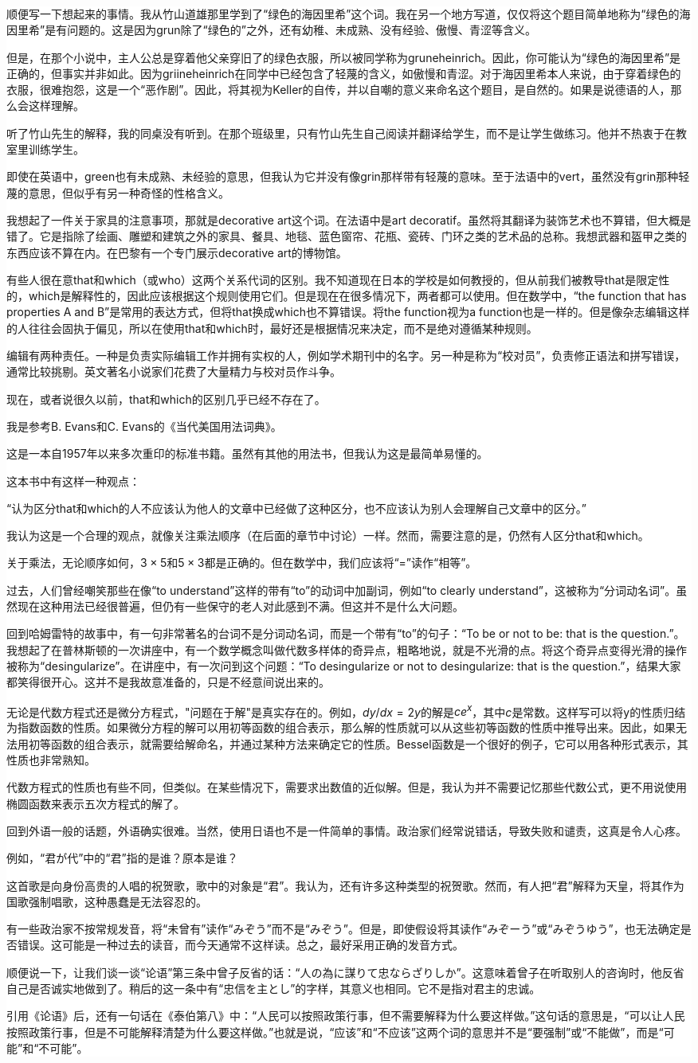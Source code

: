 顺便写一下想起来的事情。我从竹山道雄那里学到了“绿色的海因里希”这个词。我在另一个地方写道，仅仅将这个题目简单地称为“绿色的海因里希”是有问题的。这是因为grun除了“绿色的”之外，还有幼稚、未成熟、没有经验、傲慢、青涩等含义。

但是，在那个小说中，主人公总是穿着他父亲穿旧了的绿色衣服，所以被同学称为gruneheinrich。因此，你可能认为“绿色的海因里希”是正确的，但事实并非如此。因为griineheinrich在同学中已经包含了轻蔑的含义，如傲慢和青涩。对于海因里希本人来说，由于穿着绿色的衣服，很难抱怨，这是一个“恶作剧”。因此，将其视为Keller的自传，并以自嘲的意义来命名这个题目，是自然的。如果是说德语的人，那么会这样理解。

听了竹山先生的解释，我的同桌没有听到。在那个班级里，只有竹山先生自己阅读并翻译给学生，而不是让学生做练习。他并不热衷于在教室里训练学生。

即使在英语中，green也有未成熟、未经验的意思，但我认为它并没有像grin那样带有轻蔑的意味。至于法语中的vert，虽然没有grin那种轻蔑的意思，但似乎有另一种奇怪的性格含义。

我想起了一件关于家具的注意事项，那就是decorative art这个词。在法语中是art decoratif。虽然将其翻译为装饰艺术也不算错，但大概是错了。它是指除了绘画、雕塑和建筑之外的家具、餐具、地毯、蓝色窗帘、花瓶、瓷砖、门环之类的艺术品的总称。我想武器和盔甲之类的东西应该不算在内。在巴黎有一个专门展示decorative art的博物馆。

有些人很在意that和which（或who）这两个关系代词的区别。我不知道现在日本的学校是如何教授的，但从前我们被教导that是限定性的，which是解释性的，因此应该根据这个规则使用它们。但是现在在很多情况下，两者都可以使用。但在数学中，“the function that has properties A and B”是常用的表达方式，但将that换成which也不算错误。将the function视为a function也是一样的。但是像杂志编辑这样的人往往会固执于偏见，所以在使用that和which时，最好还是根据情况来决定，而不是绝对遵循某种规则。

编辑有两种责任。一种是负责实际编辑工作并拥有实权的人，例如学术期刊中的名字。另一种是称为“校对员”，负责修正语法和拼写错误，通常比较挑剔。英文著名小说家们花费了大量精力与校对员作斗争。

现在，或者说很久以前，that和which的区别几乎已经不存在了。

我是参考B. Evans和C. Evans的《当代美国用法词典》。

这是一本自1957年以来多次重印的标准书籍。虽然有其他的用法书，但我认为这是最简单易懂的。

这本书中有这样一种观点：

“认为区分that和which的人不应该认为他人的文章中已经做了这种区分，也不应该认为别人会理解自己文章中的区分。”

我认为这是一个合理的观点，就像关注乘法顺序（在后面的章节中讨论）一样。然而，需要注意的是，仍然有人区分that和which。

关于乘法，无论顺序如何，$3 \times  5$和$5 \times 3$都是正确的。但在数学中，我们应该将“=”读作“相等”。

过去，人们曾经嘲笑那些在像“to understand”这样的带有“to”的动词中加副词，例如“to clearly understand”，这被称为“分词动名词”。虽然现在这种用法已经很普遍，但仍有一些保守的老人对此感到不满。但这并不是什么大问题。

回到哈姆雷特的故事中，有一句非常著名的台词不是分词动名词，而是一个带有“to”的句子：“To be or not to be: that is the question.”。我想起了在普林斯顿的一次讲座中，有一个数学概念叫做代数多样体的奇异点，粗略地说，就是不光滑的点。将这个奇异点变得光滑的操作被称为“desingularize”。在讲座中，有一次问到这个问题：“To desingularize or not to desingularize: that is the question.”，结果大家都笑得很开心。这并不是我故意准备的，只是不经意间说出来的。

无论是代数方程式还是微分方程式，"问题在于解"是真实存在的。例如，$dy/dx=2y$的解是$ce^x$，其中$c$是常数。这样写可以将y的性质归结为指数函数的性质。如果微分方程的解可以用初等函数的组合表示，那么解的性质就可以从这些初等函数的性质中推导出来。因此，如果无法用初等函数的组合表示，就需要给解命名，并通过某种方法来确定它的性质。Bessel函数是一个很好的例子，它可以用各种形式表示，其性质也非常熟知。

代数方程式的性质也有些不同，但类似。在某些情况下，需要求出数值的近似解。但是，我认为并不需要记忆那些代数公式，更不用说使用椭圆函数来表示五次方程式的解了。

回到外语一般的话题，外语确实很难。当然，使用日语也不是一件简单的事情。政治家们经常说错话，导致失败和谴责，这真是令人心疼。

例如，“君が代”中的“君”指的是谁？原本是谁？

这首歌是向身份高贵的人唱的祝贺歌，歌中的对象是“君”。我认为，还有许多这种类型的祝贺歌。然而，有人把“君”解释为天皇，将其作为国歌强制唱歌，这种愚蠢是无法容忍的。

有一些政治家不按常规发音，将“未曾有”读作“みぞう”而不是“みぞう”。但是，即使假设将其读作“みぞーう”或“みぞうゆう”，也无法确定是否错误。这可能是一种过去的读音，而今天通常不这样读。总之，最好采用正确的发音方式。

顺便说一下，让我们谈一谈“论语”第三条中曾子反省的话：“人の為に謀りて忠ならざりしか”。这意味着曾子在听取别人的咨询时，他反省自己是否诚实地做到了。稍后的这一条中有“忠信を主とし”的字样，其意义也相同。它不是指对君主的忠诚。

引用《论语》后，还有一句话在《泰伯第八》中：“人民可以按照政策行事，但不需要解释为什么要这样做。”这句话的意思是，“可以让人民按照政策行事，但是不可能解释清楚为什么要这样做。”也就是说，“应该”和“不应该”这两个词的意思并不是“要强制”或“不能做”，而是“可能”和“不可能”。

